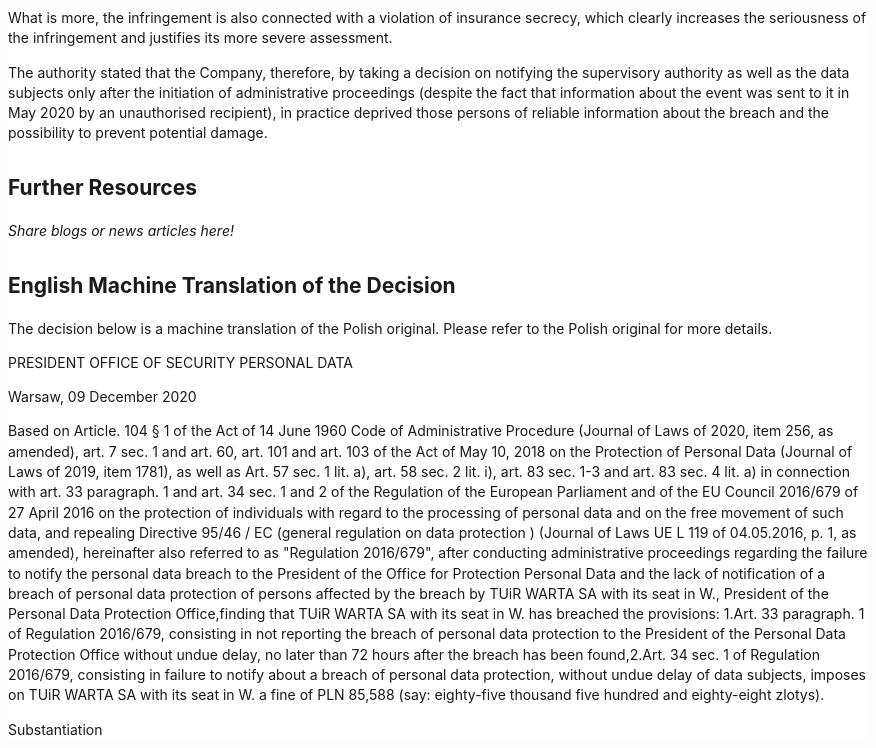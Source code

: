 What is more, the infringement is also connected with a violation of insurance secrecy, which clearly increases the seriousness of the infringement and justifies its more severe assessment.

The authority stated that the Company, therefore, by taking a decision on notifying the supervisory authority as well as the data subjects only after the initiation of administrative proceedings (despite the fact that information about the event was sent to it in May 2020 by an unauthorised recipient), in practice deprived those persons of reliable information about the breach and the possibility to prevent potential damage.

## Further Resources

_Share blogs or news articles here!_

## English Machine Translation of the Decision

The decision below is a machine translation of the Polish original. Please refer to the Polish original for more details.

PRESIDENT OFFICE OF SECURITY PERSONAL DATA

Warsaw, 09 December 2020

Based on Article. 104 § 1 of the Act of 14 June 1960 Code of Administrative Procedure (Journal of Laws of 2020, item 256, as amended), art. 7 sec. 1 and art. 60, art. 101 and art. 103 of the Act of May 10, 2018 on the Protection of Personal Data (Journal of Laws of 2019, item 1781), as well as Art. 57 sec. 1 lit. a), art. 58 sec. 2 lit. i), art. 83 sec. 1-3 and art. 83 sec. 4 lit. a) in connection with art. 33 paragraph. 1 and art. 34 sec. 1 and 2 of the Regulation of the European Parliament and of the EU Council 2016/679 of 27 April 2016 on the protection of individuals with regard to the processing of personal data and on the free movement of such data, and repealing Directive 95/46 / EC (general regulation on data protection ) (Journal of Laws UE L 119 of 04.05.2016, p. 1, as amended), hereinafter also referred to as "Regulation 2016/679", after conducting administrative proceedings regarding the failure to notify the personal data breach to the President of the Office for Protection Personal Data and the lack of notification of a breach of personal data protection of persons affected by the breach by TUiR WARTA SA with its seat in W., President of the Personal Data Protection Office,finding that TUiR WARTA SA with its seat in W. has breached the provisions: 1.Art. 33 paragraph. 1 of Regulation 2016/679, consisting in not reporting the breach of personal data protection to the President of the Personal Data Protection Office without undue delay, no later than 72 hours after the breach has been found,2.Art. 34 sec. 1 of Regulation 2016/679, consisting in failure to notify about a breach of personal data protection, without undue delay of data subjects, imposes on TUiR WARTA SA with its seat in W. a fine of PLN 85,588 (say: eighty-five thousand five hundred and eighty-eight zlotys).

Substantiation
